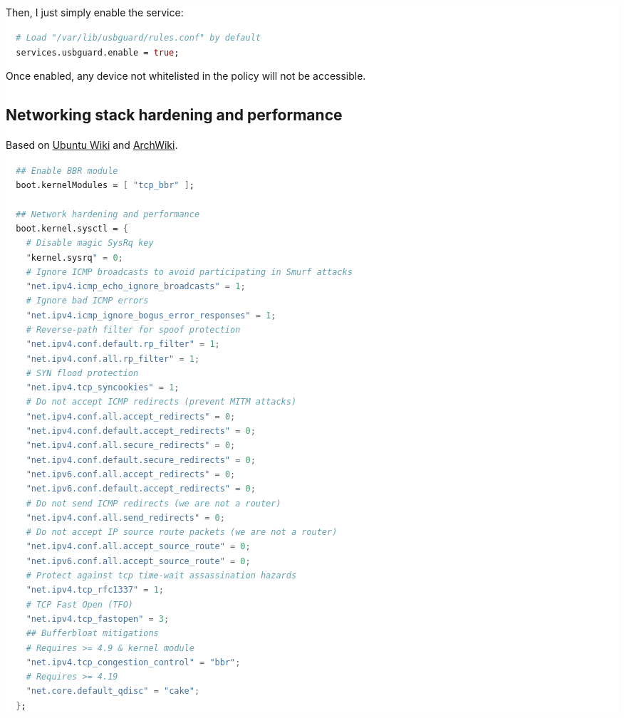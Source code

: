 Then, I just simply enable the service:

``` nix
  # Load "/var/lib/usbguard/rules.conf" by default
  services.usbguard.enable = true;
```

Once enabled, any device not whitelisted in the policy will not be accessible.

## Networking stack hardening and performance

Based on [Ubuntu Wiki](https://wiki.ubuntu.com/ImprovedNetworking/KernelSecuritySettings) and [ArchWiki](https://wiki.archlinux.org/index.php/sysctl).

``` nix
  ## Enable BBR module
  boot.kernelModules = [ "tcp_bbr" ];

  ## Network hardening and performance
  boot.kernel.sysctl = {
    # Disable magic SysRq key
    "kernel.sysrq" = 0;
    # Ignore ICMP broadcasts to avoid participating in Smurf attacks
    "net.ipv4.icmp_echo_ignore_broadcasts" = 1;
    # Ignore bad ICMP errors
    "net.ipv4.icmp_ignore_bogus_error_responses" = 1;
    # Reverse-path filter for spoof protection
    "net.ipv4.conf.default.rp_filter" = 1;
    "net.ipv4.conf.all.rp_filter" = 1;
    # SYN flood protection
    "net.ipv4.tcp_syncookies" = 1;
    # Do not accept ICMP redirects (prevent MITM attacks)
    "net.ipv4.conf.all.accept_redirects" = 0;
    "net.ipv4.conf.default.accept_redirects" = 0;
    "net.ipv4.conf.all.secure_redirects" = 0;
    "net.ipv4.conf.default.secure_redirects" = 0;
    "net.ipv6.conf.all.accept_redirects" = 0;
    "net.ipv6.conf.default.accept_redirects" = 0;
    # Do not send ICMP redirects (we are not a router)
    "net.ipv4.conf.all.send_redirects" = 0;
    # Do not accept IP source route packets (we are not a router)
    "net.ipv4.conf.all.accept_source_route" = 0;
    "net.ipv6.conf.all.accept_source_route" = 0;
    # Protect against tcp time-wait assassination hazards
    "net.ipv4.tcp_rfc1337" = 1;
    # TCP Fast Open (TFO)
    "net.ipv4.tcp_fastopen" = 3;
    ## Bufferbloat mitigations
    # Requires >= 4.9 & kernel module
    "net.ipv4.tcp_congestion_control" = "bbr";
    # Requires >= 4.19
    "net.core.default_qdisc" = "cake";
  };
```
